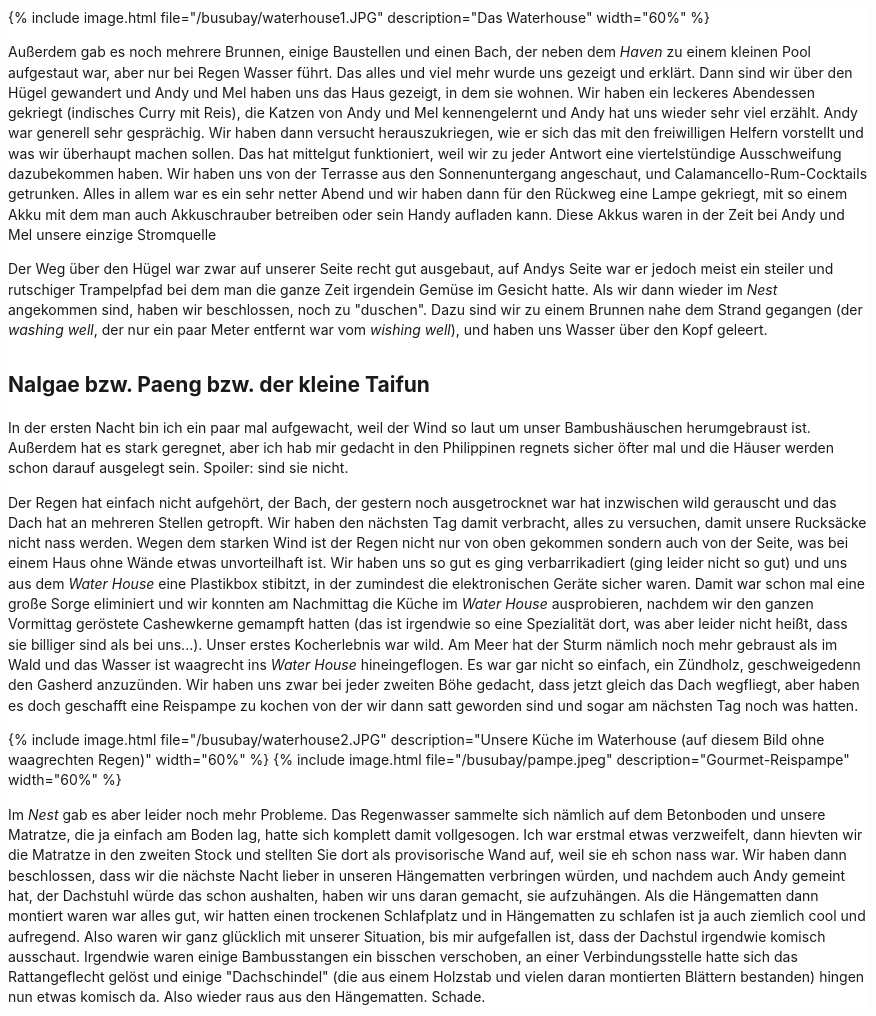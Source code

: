 {% include image.html file="/busubay/waterhouse1.JPG" description="Das Waterhouse" width="60%" %}

Außerdem gab es noch mehrere Brunnen, einige Baustellen und einen Bach, der neben dem *Haven* zu einem kleinen Pool aufgestaut war, aber nur bei Regen Wasser führt. Das alles und viel mehr wurde uns gezeigt und erklärt. Dann sind wir über den Hügel gewandert und Andy und Mel haben uns das Haus gezeigt, in dem sie wohnen. Wir haben ein leckeres Abendessen gekriegt (indisches Curry mit Reis), die Katzen von Andy und Mel kennengelernt und Andy hat uns wieder sehr viel erzählt. Andy war generell sehr gesprächig. Wir haben dann versucht herauszukriegen, wie er sich das mit den freiwilligen Helfern vorstellt und was wir überhaupt machen sollen. Das hat mittelgut funktioniert, weil wir zu jeder Antwort eine viertelstündige Ausschweifung dazubekommen haben. Wir haben uns von der Terrasse aus den Sonnenuntergang angeschaut, und Calamancello-Rum-Cocktails getrunken. Alles in allem war es ein sehr netter Abend und wir haben dann für den Rückweg eine Lampe gekriegt, mit so einem Akku mit dem man auch Akkuschrauber betreiben oder sein Handy aufladen kann. Diese Akkus waren in der Zeit bei Andy und Mel unsere einzige Stromquelle

Der Weg über den Hügel war zwar auf unserer Seite recht gut ausgebaut, auf Andys Seite war er jedoch meist ein steiler und rutschiger Trampelpfad bei dem man die ganze Zeit irgendein Gemüse im Gesicht hatte. Als wir dann wieder im *Nest* angekommen sind, haben wir beschlossen, noch zu "duschen". Dazu sind wir zu einem Brunnen nahe dem Strand gegangen (der *washing well*, der nur ein paar Meter entfernt war vom *wishing well*), und haben uns Wasser über den Kopf geleert. 

## Nalgae bzw. Paeng bzw. der kleine Taifun

In der ersten Nacht bin ich ein paar mal aufgewacht, weil der Wind so laut um unser Bambushäuschen herumgebraust ist. Außerdem hat es stark geregnet, aber ich hab mir gedacht in den Philippinen regnets sicher öfter mal und die Häuser werden schon darauf ausgelegt sein. Spoiler: sind sie nicht.

Der Regen hat einfach nicht aufgehört, der Bach, der gestern noch ausgetrocknet war hat inzwischen wild gerauscht und das Dach hat an mehreren Stellen getropft. Wir haben den nächsten Tag damit verbracht, alles zu versuchen, damit unsere Rucksäcke nicht nass werden. Wegen dem starken Wind ist der Regen nicht nur von oben gekommen sondern auch von der Seite, was bei einem Haus ohne Wände etwas unvorteilhaft ist. Wir haben uns so gut es ging verbarrikadiert (ging leider nicht so gut) und uns aus dem *Water House* eine Plastikbox stibitzt, in der zumindest die elektronischen Geräte sicher waren. Damit war schon mal eine große Sorge eliminiert und wir konnten am Nachmittag die Küche im *Water House* ausprobieren, nachdem wir den ganzen Vormittag geröstete Cashewkerne gemampft hatten (das ist irgendwie so eine Spezialität dort, was aber leider nicht heißt, dass sie billiger sind als bei uns...). Unser erstes Kocherlebnis war wild. Am Meer hat der Sturm nämlich noch mehr gebraust als im Wald und das Wasser ist waagrecht ins *Water House* hineingeflogen. Es war gar nicht so einfach, ein Zündholz, geschweigedenn den Gasherd anzuzünden. Wir haben uns zwar bei jeder zweiten Böhe gedacht, dass jetzt gleich das Dach wegfliegt, aber haben es doch geschafft eine Reispampe zu kochen von der wir dann satt geworden sind und sogar am nächsten Tag noch was hatten.

{% include image.html file="/busubay/waterhouse2.JPG" description="Unsere Küche im Waterhouse (auf diesem Bild ohne waagrechten Regen)" width="60%" %}
{% include image.html file="/busubay/pampe.jpeg" description="Gourmet-Reispampe" width="60%" %}

Im *Nest* gab es aber leider noch mehr Probleme. Das Regenwasser sammelte sich nämlich auf dem Betonboden und unsere Matratze, die ja einfach am Boden lag, hatte sich komplett damit vollgesogen. Ich war erstmal etwas verzweifelt, dann hievten wir die Matratze in den zweiten Stock und stellten Sie dort als provisorische Wand auf, weil sie eh schon nass war. Wir haben dann beschlossen, dass wir die nächste Nacht lieber in unseren Hängematten verbringen würden, und nachdem auch Andy gemeint hat, der Dachstuhl würde das schon aushalten, haben wir uns daran gemacht, sie aufzuhängen. Als die Hängematten dann montiert waren war alles gut, wir hatten einen trockenen Schlafplatz und in Hängematten zu schlafen ist ja auch ziemlich cool und aufregend. Also waren wir ganz glücklich mit unserer Situation, bis mir aufgefallen ist, dass der Dachstul irgendwie komisch ausschaut. Irgendwie waren einige Bambusstangen ein bisschen verschoben, an einer Verbindungsstelle hatte sich das Rattangeflecht gelöst und einige "Dachschindel" (die aus einem Holzstab und vielen daran montierten Blättern bestanden) hingen nun etwas komisch da. Also wieder raus aus den Hängematten. Schade.
